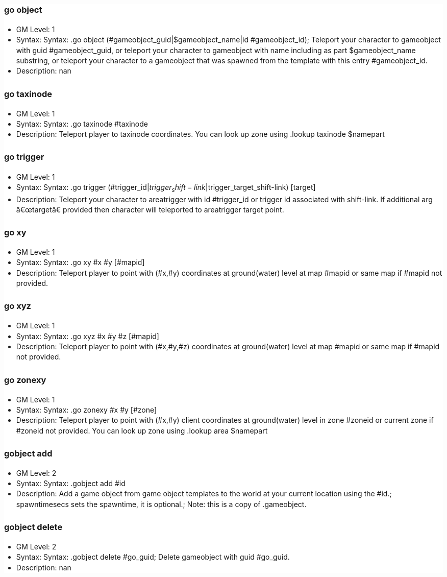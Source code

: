 ### go object
- GM Level: 1
- Syntax: Syntax: .go object (#gameobject_guid|$gameobject_name|id #gameobject_id); Teleport your character to gameobject with guid #gameobject_guid, or teleport your character to gameobject with name including as part $gameobject_name substring, or teleport your character to a gameobject that was spawned from the template with this entry #gameobject_id.
- Description: nan

### go taxinode
- GM Level: 1
- Syntax: Syntax: .go taxinode #taxinode
- Description: Teleport player to taxinode coordinates. You can look up zone using .lookup taxinode $namepart

### go trigger
- GM Level: 1
- Syntax: Syntax: .go trigger (#trigger_id|$trigger_shift-link|$trigger_target_shift-link) [target]
- Description: Teleport your character to areatrigger with id #trigger_id or trigger id associated with shift-link. If additional arg â€œtargetâ€ provided then character will teleported to areatrigger target point.

### go xy
- GM Level: 1
- Syntax: Syntax: .go xy #x #y [#mapid]
- Description: Teleport player to point with (#x,#y) coordinates at ground(water) level at map #mapid or same map if #mapid not provided.

### go xyz
- GM Level: 1
- Syntax: Syntax: .go xyz #x #y #z [#mapid]
- Description: Teleport player to point with (#x,#y,#z) coordinates at ground(water) level at map #mapid or same map if #mapid not provided.

### go zonexy
- GM Level: 1
- Syntax: Syntax: .go zonexy #x #y [#zone]
- Description: Teleport player to point with (#x,#y) client coordinates at ground(water) level in zone #zoneid or current zone if #zoneid not provided. You can look up zone using .lookup area $namepart

### gobject add
- GM Level: 2
- Syntax: Syntax: .gobject add #id
- Description: Add a game object from game object templates to the world at your current location using the #id.; spawntimesecs sets the spawntime, it is optional.; Note: this is a copy of .gameobject.

### gobject delete
- GM Level: 2
- Syntax: Syntax: .gobject delete #go_guid; Delete gameobject with guid #go_guid.
- Description: nan
